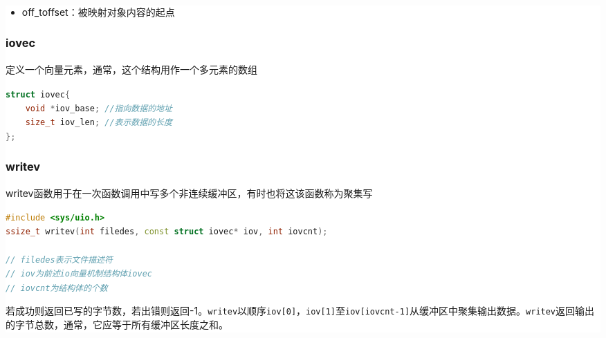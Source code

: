 - off_toffset：被映射对象内容的起点

### iovec

定义一个向量元素，通常，这个结构用作一个多元素的数组

```c++
struct iovec{
	void *iov_base;	//指向数据的地址
    size_t iov_len;	//表示数据的长度
};
```

### writev

writev函数用于在一次函数调用中写多个非连续缓冲区，有时也将这该函数称为聚集写

```c++
#include <sys/uio.h>
ssize_t writev(int filedes, const struct iovec* iov, int iovcnt);

// filedes表示文件描述符
// iov为前述io向量机制结构体iovec
// iovcnt为结构体的个数
```

若成功则返回已写的字节数，若出错则返回-1。`writev`以顺序`iov[0]`，`iov[1]`至`iov[iovcnt-1]`从缓冲区中聚集输出数据。`writev`返回输出的字节总数，通常，它应等于所有缓冲区长度之和。

